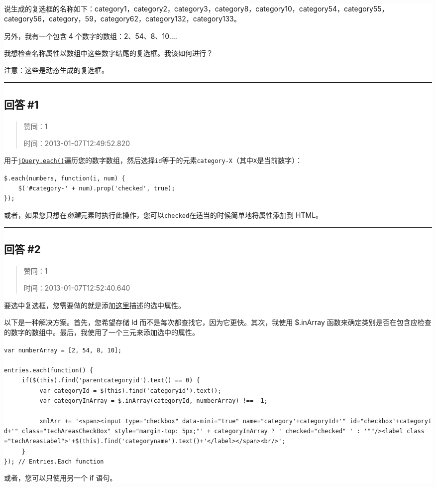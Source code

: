 说生成的复选框的名称如下：category1，category2，category3，category8，category10，category54，category55，category56，category，59，category62，category132，category133。

另外，我有一个包含 4 个数字的数组：2、54、8、10....

我想检查名称属性以数组中这些数字结尾的复选框。我该如何进行？

注意：这些是动态生成的复选框。

* * *

## 回答 #1

> 赞同：1
> 
> 时间：2013-01-07T12:49:52.820

用于[`jQuery.each()`](http://api.jquery.com/jQuery.each/)遍历您的数字数组，然后选择`id`等于的元素`category-X`（其中`X`是当前数字）：

```
$.each(numbers, function(i, num) {
    $('#category-' + num).prop('checked', true);
}); 
```

或者，如果您只想在*创建*元素时执行此操作，您可以`checked`在适当的时候简单地将属性添加到 HTML。

* * *

## 回答 #2

> 赞同：1
> 
> 时间：2013-01-07T12:52:40.640

要选中复选框，您需要做的就是添加[这里](http://www.w3schools.com/tags/att_input_checked.asp)描述的选中属性。

以下是一种解决方案。首先，您希望存储 Id 而不是每次都查找它，因为它更快。其次，我使用 $.inArray 函数来确定类别是否在包含应检查的数字的数组中。最后，我使用了一个三元来添加选中的属性。

```
var numberArray = [2, 54, 8, 10];

entries.each(function() {
     if($(this).find('parentcategoryid').text() == 0) {
          var categoryId = $(this).find('categoryid').text();
          var categoryInArray = $.inArray(categoryId, numberArray) !== -1;

          xmlArr += '<span><input type="checkbox" data-mini="true" name="category'+categoryId+'" id="checkbox'+categoryId+'" class="techAreasCheckBox" style="margin-top: 5px;"' + categoryInArray ? ' checked="checked" ' : '""/><label class="techAreasLabel">'+$(this).find('categoryname').text()+'</label></span><br/>'; 
     }
}); // Entries.Each function 
```

或者，您可以只使用另一个 if 语句。
